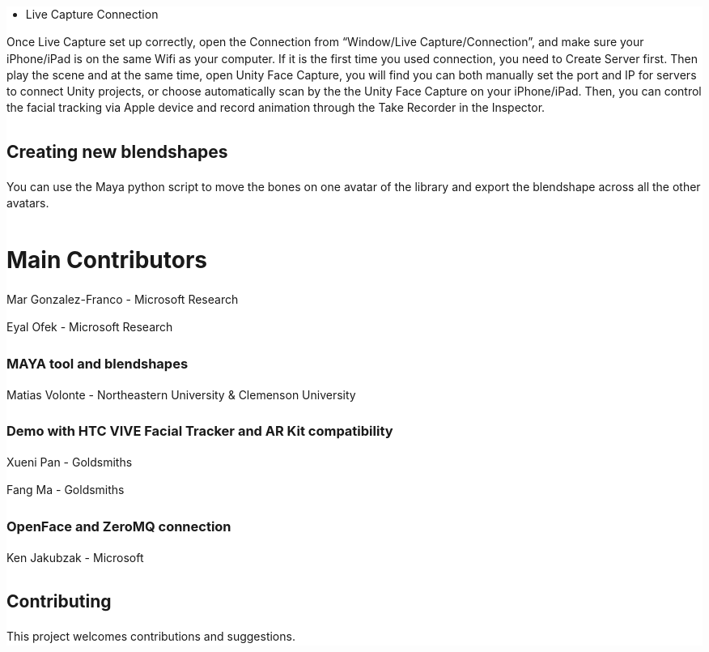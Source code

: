 + Live Capture Connection

Once Live Capture set up correctly, open the Connection from “Window/Live Capture/Connection”, and make sure your iPhone/iPad is on the same Wifi as your computer. If it is the first time you used connection, you need to Create Server first. Then play the scene and at the same time, open Unity Face Capture, you will find you can both manually set the port and IP for servers to connect Unity projects, or choose automatically scan by the the Unity Face Capture on your iPhone/iPad. Then, you can control the facial tracking via Apple device and record animation through the Take Recorder in the Inspector.


## Creating new blendshapes
You can use the Maya python script to move the bones on one avatar of the library and export the blendshape across all the other avatars.


# Main Contributors

Mar Gonzalez-Franco - Microsoft Research

Eyal Ofek - Microsoft Research

### MAYA tool and blendshapes
Matias Volonte - Northeastern University & Clemenson University

### Demo with HTC VIVE Facial Tracker and AR Kit compatibility
Xueni Pan - Goldsmiths

Fang Ma - Goldsmiths

### OpenFace and ZeroMQ connection
Ken Jakubzak - Microsoft

## Contributing
This project welcomes contributions and suggestions. 
